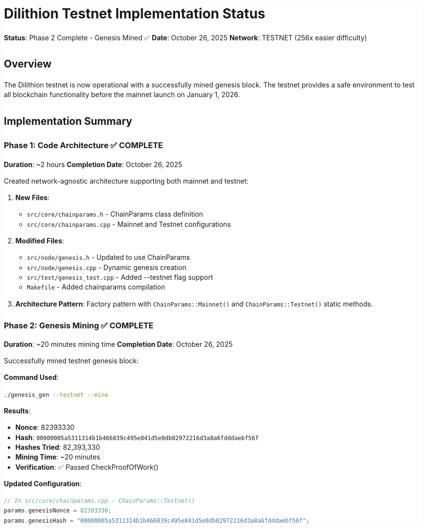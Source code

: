 # Dilithion Testnet Implementation Status

**Status**: Phase 2 Complete - Genesis Mined ✅
**Date**: October 26, 2025
**Network**: TESTNET (256x easier difficulty)

## Overview

The Dilithion testnet is now operational with a successfully mined genesis block. The testnet provides a safe environment to test all blockchain functionality before the mainnet launch on January 1, 2026.

## Implementation Summary

### Phase 1: Code Architecture ✅ COMPLETE
**Duration**: ~2 hours
**Completion Date**: October 26, 2025

Created network-agnostic architecture supporting both mainnet and testnet:

1. **New Files**:
   - `src/core/chainparams.h` - ChainParams class definition
   - `src/core/chainparams.cpp` - Mainnet and Testnet configurations

2. **Modified Files**:
   - `src/node/genesis.h` - Updated to use ChainParams
   - `src/node/genesis.cpp` - Dynamic genesis creation
   - `src/test/genesis_test.cpp` - Added --testnet flag support
   - `Makefile` - Added chainparams compilation

3. **Architecture Pattern**: Factory pattern with `ChainParams::Mainnet()` and `ChainParams::Testnet()` static methods.

### Phase 2: Genesis Mining ✅ COMPLETE
**Duration**: ~20 minutes mining time
**Completion Date**: October 26, 2025

Successfully mined testnet genesis block:

**Command Used**:
```bash
./genesis_gen --testnet --mine
```

**Results**:
- **Nonce**: 82393330
- **Hash**: `00000005a5311314b1b466839c495e841d5e0db02972216d3a8a6fdddaebf56f`
- **Hashes Tried**: 82,393,330
- **Mining Time**: ~20 minutes
- **Verification**: ✅ Passed CheckProofOfWork()

**Updated Configuration**:
```cpp
// In src/core/chainparams.cpp - ChainParams::Testnet()
params.genesisNonce = 82393330;
params.genesisHash = "00000005a5311314b1b466839c495e841d5e0db02972216d3a8a6fdddaebf56f";
```
